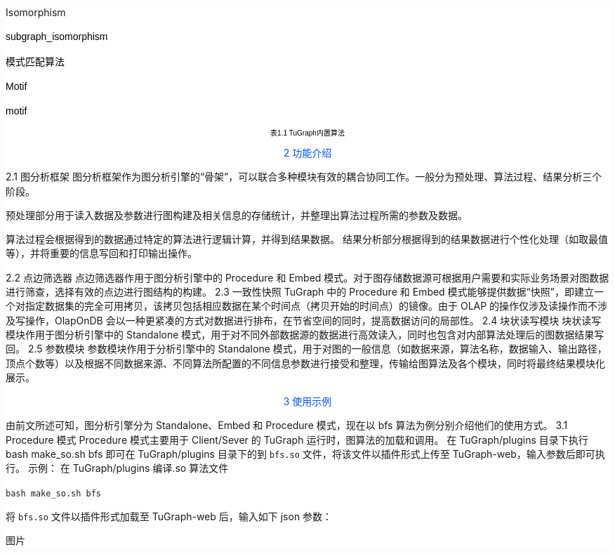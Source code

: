 Isomorphism</span></p></td><td width="184" style="margin-right: 0cm;margin-left: 0cm;font-size: 10.5pt;font-family: DengXian;color: rgb(0, 0, 0);white-space: normal;" height="24"><p style="margin-right: 0cm;margin-left: 0cm;font-size: 10.5pt;font-family: DengXian;color: rgb(0, 0, 0);white-space: normal;"><span style="font-family: 微软雅黑, sans-serif;">subgraph_isomorphism</span></p></td></tr><tr style="margin-right: 0cm;margin-left: 0cm;font-size: 10.5pt;font-family: DengXian;color: rgb(0, 0, 0);white-space: normal;"><td width="164" style="margin-right: 0cm;margin-left: 0cm;font-size: 10.5pt;font-family: DengXian;color: rgb(0, 0, 0);white-space: normal;" height="24"><p style="margin-right: 0cm;margin-left: 0cm;font-size: 10.5pt;font-family: DengXian;color: rgb(0, 0, 0);white-space: normal;"><span style="font-family: 微软雅黑, sans-serif;">模式匹配算法</span></p></td><td width="177" style="margin-right: 0cm;margin-left: 0cm;font-size: 10.5pt;font-family: DengXian;color: rgb(0, 0, 0);white-space: normal;" height="24"><p style="margin-right: 0cm;margin-left: 0cm;font-size: 10.5pt;font-family: DengXian;color: rgb(0, 0, 0);white-space: normal;"><span style="font-family: 微软雅黑, sans-serif;">Motif</span></p></td><td width="184" style="margin-right: 0cm;margin-left: 0cm;font-size: 10.5pt;font-family: DengXian;color: rgb(0, 0, 0);white-space: normal;" height="24"><p style="margin-right: 0cm;margin-left: 0cm;font-size: 10.5pt;font-family: DengXian;color: rgb(0, 0, 0);white-space: normal;"><span style="font-family: 微软雅黑, sans-serif;">motif</span></p></td></tr></tbody></table>

<p style="color: rgb(0, 0, 0); font-family: 微软雅黑, sans-serif; font-size: 10px; text-align: center; visibility: visible;">表1.1 TuGraph内置算法</p>

<div style="color: rgb(0, 82, 255);text-align:center;">2 功能介绍</div>

2.1 图分析框架
图分析框架作为图分析引擎的“骨架”，可以联合多种模块有效的耦合协同工作。一般分为预处理、算法过程、结果分析三个阶段。

预处理部分用于读入数据及参数进行图构建及相关信息的存储统计，并整理出算法过程所需的参数及数据。

算法过程会根据得到的数据通过特定的算法进行逻辑计算，并得到结果数据。
结果分析部分根据得到的结果数据进行个性化处理（如取最值等），并将重要的信息写回和打印输出操作。

2.2 点边筛选器
点边筛选器作用于图分析引擎中的 Procedure 和 Embed 模式。对于图存储数据源可根据用户需要和实际业务场景对图数据进行筛查，选择有效的点边进行图结构的构建。
2.3 一致性快照
TuGraph 中的 Procedure 和 Embed 模式能够提供数据“快照”，即建立一个对指定数据集的完全可用拷贝，该拷贝包括相应数据在某个时间点（拷贝开始的时间点）的镜像。由于 OLAP 的操作仅涉及读操作而不涉及写操作，OlapOnDB 会以一种更紧凑的方式对数据进行排布，在节省空间的同时，提高数据访问的局部性。
2.4 块状读写模块
块状读写模块作用于图分析引擎中的 Standalone 模式，用于对不同外部数据源的数据进行高效读入，同时也包含对内部算法处理后的图数据结果写回。
2.5 参数模块
参数模块作用于分析引擎中的 Standalone 模式，用于对图的一般信息（如数据来源，算法名称，数据输入、输出路径，顶点个数等）以及根据不同数据来源、不同算法所配置的不同信息参数进行接受和整理，传输给图算法及各个模块，同时将最终结果模块化展示。

<div style="color: rgb(0, 82, 255);text-align:center;">3 使用示例</div>

由前文所述可知，图分析引擎分为 Standalone、Embed 和 Procedure 模式，现在以 bfs 算法为例分别介绍他们的使用方式。
3.1 Procedure 模式
Procedure 模式主要用于 Client/Sever 的 TuGraph 运行时，图算法的加载和调用。
在 TuGraph/plugins 目录下执行 bash make_so.sh bfs 即可在 TuGraph/plugins 目录下的到 `bfs.so` 文件，将该文件以插件形式上传至 TuGraph-web，输入参数后即可执行。
示例：
在 TuGraph/plugins 编译.so 算法文件

`bash make_so.sh bfs`

将 `bfs.so` 文件以插件形式加载至 TuGraph-web 后，输入如下 json 参数：

图片
